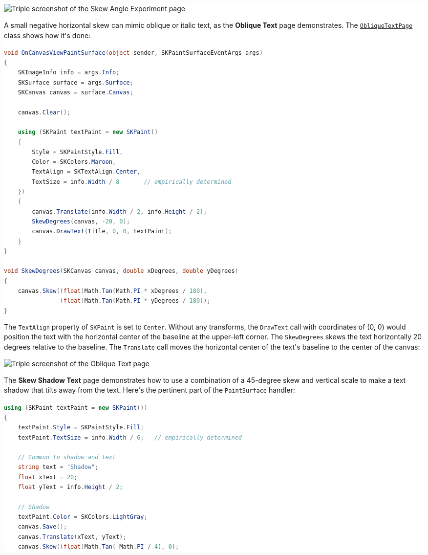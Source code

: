 [![Triple screenshot of the Skew Angle Experiment page](skew-images/skewangleexperiment-small.png)](skew-images/skewangleexperiment-large.png#lightbox "Triple screenshot of the Skew Angle Experiment page")

A small negative horizontal skew can mimic oblique or italic text, as the **Oblique Text** page demonstrates. The [`ObliqueTextPage`](https://github.com/xamarin/xamarin-forms-samples/blob/master/SkiaSharpForms/Demos/Demos/SkiaSharpFormsDemos/Transforms/ObliqueTextPage.cs) class shows how it's done:

```csharp
void OnCanvasViewPaintSurface(object sender, SKPaintSurfaceEventArgs args)
{
    SKImageInfo info = args.Info;
    SKSurface surface = args.Surface;
    SKCanvas canvas = surface.Canvas;

    canvas.Clear();

    using (SKPaint textPaint = new SKPaint()
    {
        Style = SKPaintStyle.Fill,
        Color = SKColors.Maroon,
        TextAlign = SKTextAlign.Center,
        TextSize = info.Width / 8       // empirically determined
    })
    {
        canvas.Translate(info.Width / 2, info.Height / 2);
        SkewDegrees(canvas, -20, 0);
        canvas.DrawText(Title, 0, 0, textPaint);
    }
}

void SkewDegrees(SKCanvas canvas, double xDegrees, double yDegrees)
{
    canvas.Skew((float)Math.Tan(Math.PI * xDegrees / 180),
                (float)Math.Tan(Math.PI * yDegrees / 180));
}
```

The `TextAlign` property of `SKPaint` is set to `Center`. Without any transforms, the `DrawText` call with coordinates of (0, 0) would position the text with the horizontal center of the baseline at the upper-left corner. The `SkewDegrees` skews the text horizontally 20 degrees relative to the baseline. The `Translate` call moves the horizontal center of the text's baseline to the center of the canvas:

[![Triple screenshot of the Oblique Text page](skew-images/obliquetext-small.png)](skew-images/obliquetext-large.png#lightbox "Triple screenshot of the Oblique Text page")

The **Skew Shadow Text** page demonstrates how to use a combination of a 45-degree skew and vertical scale to make a text shadow that tilts away from the text. Here's the pertinent part of the `PaintSurface` handler:

```csharp
using (SKPaint textPaint = new SKPaint())
{
    textPaint.Style = SKPaintStyle.Fill;
    textPaint.TextSize = info.Width / 6;   // empirically determined

    // Common to shadow and text
    string text = "Shadow";
    float xText = 20;
    float yText = info.Height / 2;

    // Shadow
    textPaint.Color = SKColors.LightGray;
    canvas.Save();
    canvas.Translate(xText, yText);
    canvas.Skew((float)Math.Tan(-Math.PI / 4), 0);
```